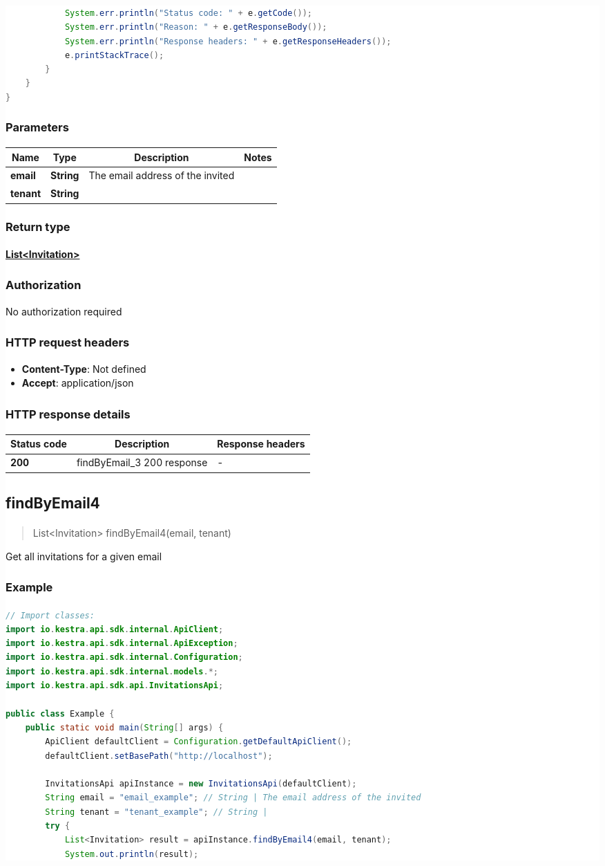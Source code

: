 ```java
            System.err.println("Status code: " + e.getCode());
            System.err.println("Reason: " + e.getResponseBody());
            System.err.println("Response headers: " + e.getResponseHeaders());
            e.printStackTrace();
        }
    }
}
```

### Parameters


| Name | Type | Description  | Notes |
|------------- | ------------- | ------------- | -------------|
| **email** | **String**| The email address of the invited | |
| **tenant** | **String**|  | |

### Return type

[**List&lt;Invitation&gt;**](Invitation.md)

### Authorization

No authorization required

### HTTP request headers

- **Content-Type**: Not defined
- **Accept**: application/json


### HTTP response details
| Status code | Description | Response headers |
|-------------|-------------|------------------|
| **200** | findByEmail_3 200 response |  -  |


## findByEmail4

> List&lt;Invitation&gt; findByEmail4(email, tenant)

Get all invitations for a given email

### Example

```java
// Import classes:
import io.kestra.api.sdk.internal.ApiClient;
import io.kestra.api.sdk.internal.ApiException;
import io.kestra.api.sdk.internal.Configuration;
import io.kestra.api.sdk.internal.models.*;
import io.kestra.api.sdk.api.InvitationsApi;

public class Example {
    public static void main(String[] args) {
        ApiClient defaultClient = Configuration.getDefaultApiClient();
        defaultClient.setBasePath("http://localhost");

        InvitationsApi apiInstance = new InvitationsApi(defaultClient);
        String email = "email_example"; // String | The email address of the invited
        String tenant = "tenant_example"; // String | 
        try {
            List<Invitation> result = apiInstance.findByEmail4(email, tenant);
            System.out.println(result);
```